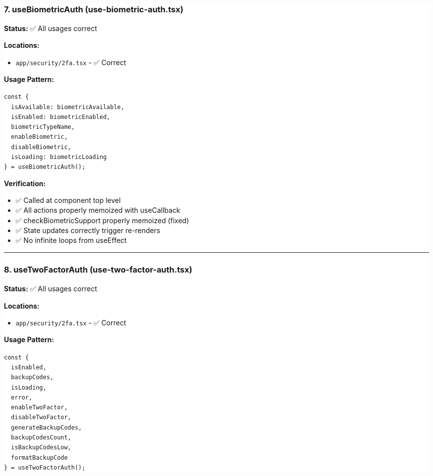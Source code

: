 
### 7. useBiometricAuth (use-biometric-auth.tsx)

**Status:** ✅ All usages correct

**Locations:**

- `app/security/2fa.tsx` - ✅ Correct

**Usage Pattern:**

```tsx
const {
  isAvailable: biometricAvailable,
  isEnabled: biometricEnabled,
  biometricTypeName,
  enableBiometric,
  disableBiometric,
  isLoading: biometricLoading
} = useBiometricAuth();
```

**Verification:**

- ✅ Called at component top level
- ✅ All actions properly memoized with useCallback
- ✅ checkBiometricSupport properly memoized (fixed)
- ✅ State updates correctly trigger re-renders
- ✅ No infinite loops from useEffect

---

### 8. useTwoFactorAuth (use-two-factor-auth.tsx)

**Status:** ✅ All usages correct

**Locations:**

- `app/security/2fa.tsx` - ✅ Correct

**Usage Pattern:**

```tsx
const {
  isEnabled,
  backupCodes,
  isLoading,
  error,
  enableTwoFactor,
  disableTwoFactor,
  generateBackupCodes,
  backupCodesCount,
  isBackupCodesLow,
  formatBackupCode
} = useTwoFactorAuth();
```
